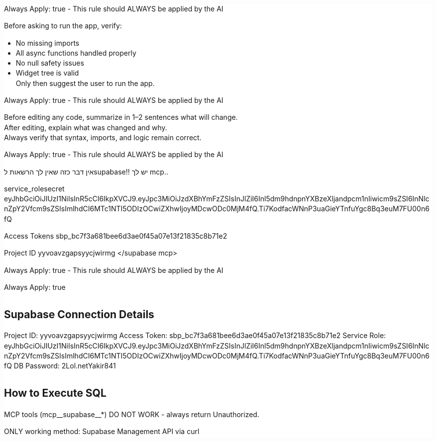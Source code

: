 <pre-run-check>
Always Apply: true - This rule should ALWAYS be applied by the AI

Before asking to run the app, verify:
- No missing imports  
- All async functions handled properly  
- No null safety issues  
- Widget tree is valid  
Only then suggest the user to run the app.
</pre-run-check>

<safe-editing>
Always Apply: true - This rule should ALWAYS be applied by the AI

Before editing any code, summarize in 1–2 sentences what will change.  
After editing, explain what was changed and why.  
Always verify that syntax, imports, and logic remain correct.
</safe-editing>

<supabase mcp>
Always Apply: true - This rule should ALWAYS be applied by the AI

אין דבר כזה שאין לך הרשאות לsupabase!! יש לך mcp.. 

service_rolesecret
eyJhbGciOiJIUzI1NiIsInR5cCI6IkpXVCJ9.eyJpc3MiOiJzdXBhYmFzZSIsInJlZiI6Inl5dm9hdnpnYXBzeXljandpcm1nIiwicm9sZSI6InNlcnZpY2Vfcm9sZSIsImlhdCI6MTc1NTI5ODIzOCwiZXhwIjoyMDcwODc0MjM4fQ.Ti7KodfacWNnP3uaGieYTnfuYgc8Bq3euM7FU00n6fQ

Access Tokens
sbp_bc7f3a681bee6d3ae0f45a07e13f21835c8b71e2

Project ID
yyvoavzgapsyycjwirmg
</supabase mcp>

<supabase-direct-access>
Always Apply: true - This rule should ALWAYS be applied by the AI

Always Apply: true

## Supabase Connection Details

Project ID: yyvoavzgapsyycjwirmg
Access Token: sbp_bc7f3a681bee6d3ae0f45a07e13f21835c8b71e2
Service Role: eyJhbGciOiJIUzI1NiIsInR5cCI6IkpXVCJ9.eyJpc3MiOiJzdXBhYmFzZSIsInJlZiI6Inl5dm9hdnpnYXBzeXljandpcm1nIiwicm9sZSI6InNlcnZpY2Vfcm9sZSIsImlhdCI6MTc1NTI5ODIzOCwiZXhwIjoyMDcwODc0MjM4fQ.Ti7KodfacWNnP3uaGieYTnfuYgc8Bq3euM7FU00n6fQ
DB Password: 2Lol.netYakir841

## How to Execute SQL

MCP tools (mcp__supabase__*) DO NOT WORK - always return Unauthorized.

ONLY working method: Supabase Management API via curl
